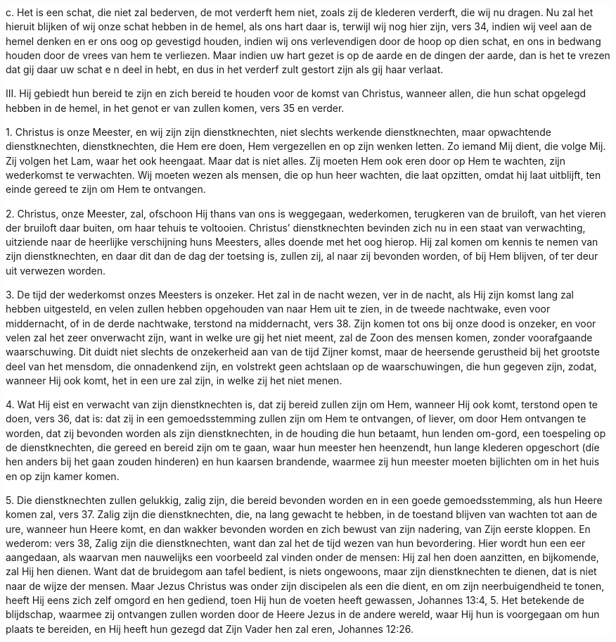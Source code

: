 c. Het is een schat, die niet zal bederven, de mot verderft hem niet, zoals zij de klederen verderft, die wij nu dragen. Nu zal het hieruit blijken of wij onze schat hebben in de hemel, als ons hart daar is, terwijl wij nog hier zijn, vers 34, indien wij veel aan de hemel denken en er ons oog op gevestigd houden, indien wij ons verlevendigen door de hoop op dien schat, en ons in bedwang houden door de vrees van hem te verliezen. Maar indien uw hart gezet is op de aarde en de dingen der aarde, dan is het te vrezen dat gij daar uw schat e n deel in hebt, en dus in het verderf zult gestort zijn als gij haar verlaat. 

III. Hij gebiedt hun bereid te zijn en zich bereid te houden voor de komst van Christus, wanneer allen, die hun schat opgelegd hebben in de hemel, in het genot er van zullen komen, vers 35 en verder. 

1\. Christus is onze Meester, en wij zijn zijn dienstknechten, niet slechts werkende dienstknechten, maar opwachtende dienstknechten, dienstknechten, die Hem ere doen, Hem vergezellen en op zijn wenken letten. Zo iemand Mij dient, die volge Mij. Zij volgen het Lam, waar het ook heengaat. Maar dat is niet alles. Zij moeten Hem ook eren door op Hem te wachten, zijn wederkomst te verwachten. Wij moeten wezen als mensen, die op hun heer wachten, die laat opzitten, omdat hij laat uitblijft, ten einde gereed te zijn om Hem te ontvangen. 

2\. Christus, onze Meester, zal, ofschoon Hij thans van ons is weggegaan, wederkomen, terugkeren van de bruiloft, van het vieren der bruiloft daar buiten, om haar tehuis te voltooien. Christus’ dienstknechten bevinden zich nu in een staat van verwachting, uitziende naar de heerlijke verschijning huns Meesters, alles doende met het oog hierop. Hij zal komen om kennis te nemen van zijn dienstknechten, en daar dit dan de dag der toetsing is, zullen zij, al naar zij bevonden worden, of bij Hem blijven, of ter deur uit verwezen worden. 

3\. De tijd der wederkomst onzes Meesters is onzeker. Het zal in de nacht wezen, ver in de nacht, als Hij zijn komst lang zal hebben uitgesteld, en velen zullen hebben opgehouden van naar Hem uit te zien, in de tweede nachtwake, even voor middernacht, of in de derde nachtwake, terstond na middernacht, vers 38. Zijn komen tot ons bij onze dood is onzeker, en voor velen zal het zeer onverwacht zijn, want in welke ure gij het niet meent, zal de Zoon des mensen komen, zonder voorafgaande waarschuwing. Dit duidt niet slechts de onzekerheid aan van de tijd Zijner komst, maar de heersende gerustheid bij het grootste deel van het mensdom, die onnadenkend zijn, en volstrekt geen achtslaan op de waarschuwingen, die hun gegeven zijn, zodat, wanneer Hij ook komt, het in een ure zal zijn, in welke zij het niet menen. 

4\. Wat Hij eist en verwacht van zijn dienstknechten is, dat zij bereid zullen zijn om Hem, wanneer Hij ook komt, terstond open te doen, vers 36, dat is: dat zij in een gemoedsstemming zullen zijn om Hem te ontvangen, of liever, om door Hem ontvangen te worden, dat zij bevonden worden als zijn dienstknechten, in de houding die hun betaamt, hun lenden om-gord, een toespeling op de dienstknechten, die gereed en bereid zijn om te gaan, waar hun meester hen heenzendt, hun lange klederen opgeschort (díe hen anders bij het gaan zouden hinderen) en hun kaarsen brandende, waarmee zij hun meester moeten bijlichten om in het huis en op zijn kamer komen. 

5\. Die dienstknechten zullen gelukkig, zalig zijn, die bereid bevonden worden en in een goede gemoedsstemming, als hun Heere komen zal, vers 37. Zalig zijn die dienstknechten, die, na lang gewacht te hebben, in de toestand blijven van wachten tot aan de ure, wanneer hun Heere komt, en dan wakker bevonden worden en zich bewust van zijn nadering, van Zijn eerste kloppen. En wederom: vers 38, Zalig zijn die dienstknechten, want dan zal het de tijd wezen van hun bevordering. Hier wordt hun een eer aangedaan, als waarvan men nauwelijks een voorbeeld zal vinden onder de mensen: Hij zal hen doen aanzitten, en bijkomende, zal Hij hen dienen. Want dat de bruidegom aan tafel bedient, is niets ongewoons, maar zijn dienstknechten te dienen, dat is niet naar de wijze der mensen. Maar Jezus Christus was onder zijn discipelen als een die dient, en om zijn neerbuigendheid te tonen, heeft Hij eens zich zelf omgord en hen gediend, toen Hij hun de voeten heeft gewassen, Johannes 13:4, 5. Het betekende de blijdschap, waarmee zij ontvangen zullen worden door de Heere Jezus in de andere wereld, waar Hij hun is voorgegaan om hun plaats te bereiden, en Hij heeft hun gezegd dat Zijn Vader hen zal eren, Johannes 12:26. 
